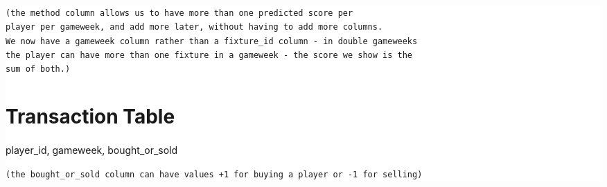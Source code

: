 ```
(the method column allows us to have more than one predicted score per
player per gameweek, and add more later, without having to add more columns.
We now have a gameweek column rather than a fixture_id column - in double gameweeks
the player can have more than one fixture in a gameweek - the score we show is the 
sum of both.)

```
Transaction Table
=================
player_id, gameweek, bought_or_sold
```
(the bought_or_sold column can have values +1 for buying a player or -1 for selling)
